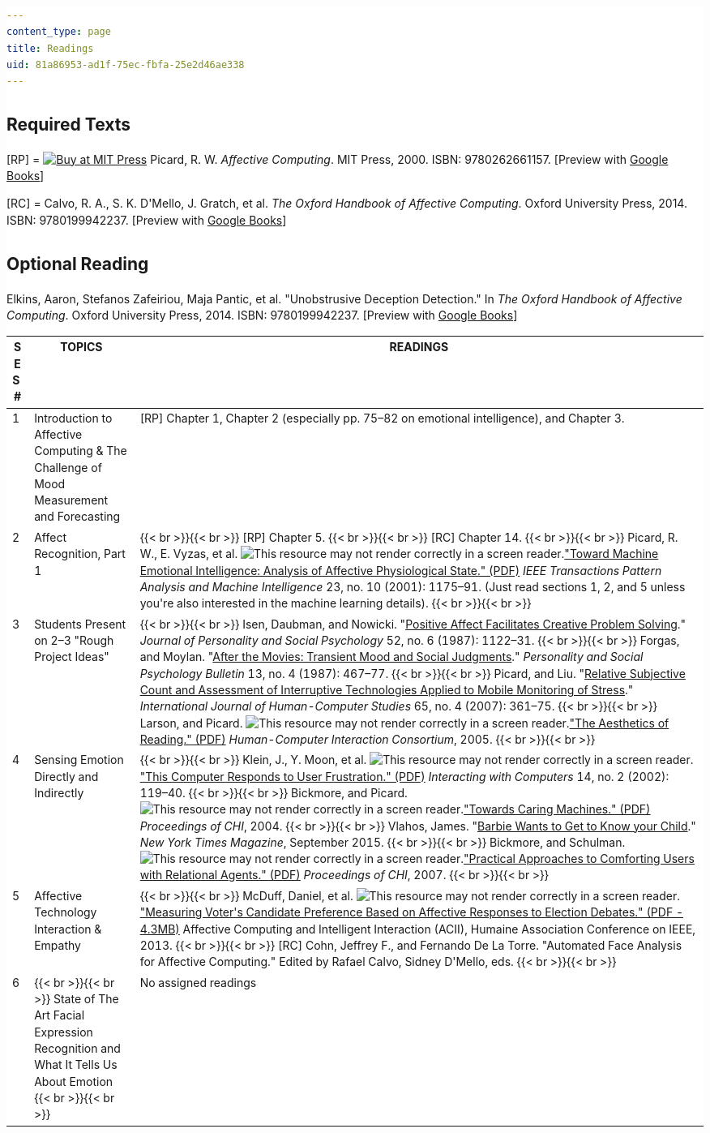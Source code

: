 ```yaml
---
content_type: page
title: Readings
uid: 81a86953-ad1f-75ec-fbfa-25e2d46ae338
---
```


Required Texts
--------------

\[RP\] = [![Buy at MIT Press](/images/mp_logo.gif)](https://mitpress.mit.edu/9780262661157) Picard, R. W. _Affective Computing_. MIT Press, 2000. ISBN: 9780262661157. \[Preview with [Google Books](http://books.google.com/books?id=GaVncRTcb1gC&pg=PAfrontcover)\]

\[RC\] = Calvo, R. A., S. K. D'Mello, J. Gratch, et al. _The Oxford Handbook of Affective Computing_. Oxford University Press, 2014. ISBN: 9780199942237. \[Preview with [Google Books](http://books.google.com/books?id=w6siBQAAQBAJ&pg=PAfrontcover)\]

Optional Reading
----------------

Elkins, Aaron, Stefanos Zafeiriou, Maja Pantic, et al. "Unobstrusive Deception Detection." In _The Oxford Handbook of Affective Computing_. Oxford University Press, 2014. ISBN: 9780199942237. \[Preview with [Google Books](http://books.google.com/books?id=w6siBQAAQBAJ&pg=PA503=onepage)\]

| SES # | TOPICS | READINGS |
| --- | --- | --- |
| 1 | Introduction to Affective Computing & The Challenge of Mood Measurement and Forecasting | \[RP\] Chapter 1, Chapter 2 (especially pp. 75–82 on emotional intelligence), and Chapter 3. |
| 2 | Affect Recognition, Part 1 |  {{< br >}}{{< br >}} \[RP\] Chapter 5. {{< br >}}{{< br >}} \[RC\] Chapter 14. {{< br >}}{{< br >}} Picard, R. W., E. Vyzas, et al. ![This resource may not render correctly in a screen reader.](/images/inacessible.gif)["Toward Machine Emotional Intelligence: Analysis of Affective Physiological State." (PDF)](http://vismod.media.mit.edu/pub/tech-reports/TR-536.pdf) _IEEE Transactions Pattern Analysis and Machine Intelligence_ 23, no. 10 (2001): 1175–91. (Just read sections 1, 2, and 5 unless you're also interested in the machine learning details). {{< br >}}{{< br >}}  |
| 3 | Students Present on 2–3 "Rough Project Ideas" |  {{< br >}}{{< br >}} Isen, Daubman, and Nowicki. "[Positive Affect Facilitates Creative Problem Solving](http://dx.doi.org/10.1037/0022-3514.52.6.1122)." _Journal of Personality and Social Psychology_ 52, no. 6 (1987): 1122–31. {{< br >}}{{< br >}} Forgas, and Moylan. "[After the Movies: Transient Mood and Social Judgments](http://dx.doi.org/10.1177/0146167287134004)." _Personality and Social Psychology Bulletin_ 13, no. 4 (1987): 467–77. {{< br >}}{{< br >}} Picard, and Liu. "[Relative Subjective Count and Assessment of Interruptive Technologies Applied to Mobile Monitoring of Stress](http://dx.doi.org/10.1016/j.ijhcs.2006.11.019)." _International Journal of Human-Computer Studies_ 65, no. 4 (2007): 361–75. {{< br >}}{{< br >}} Larson, and Picard. ![This resource may not render correctly in a screen reader.](/images/inacessible.gif)["The Aesthetics of Reading." (PDF)](http://affect.media.mit.edu/pdfs/05.larson-picard.pdf) _Human-Computer Interaction Consortium_, 2005. {{< br >}}{{< br >}}  |
| 4 | Sensing Emotion Directly and Indirectly |  {{< br >}}{{< br >}} Klein, J., Y. Moon, et al. ![This resource may not render correctly in a screen reader.](/images/inacessible.gif)["This Computer Responds to User Frustration." (PDF)](http://affect.media.mit.edu/pdfs/02.klein-moon-picard.pdf) _Interacting with Computers_ 14, no. 2 (2002): 119–40. {{< br >}}{{< br >}} Bickmore, and Picard. ![This resource may not render correctly in a screen reader.](/images/inacessible.gif)["Towards Caring Machines." (PDF)](http://affect.media.mit.edu/pdfs/04.bickmore-picard-chi.pdf) _Proceedings of CHI_, 2004. {{< br >}}{{< br >}} Vlahos, James. "[Barbie Wants to Get to Know your Child](http://www.nytimes.com/2015/09/20/magazine/barbie-wants-to-get-to-know-your-child.html?_r=1)." _New York Times Magazine_, September 2015. {{< br >}}{{< br >}} Bickmore, and Schulman. ![This resource may not render correctly in a screen reader.](/images/inacessible.gif)["Practical Approaches to Comforting Users with Relational Agents." (PDF)](http://www.ccs.neu.edu/home/bickmore/publications/CHI07.pdf) _Proceedings of CHI_, 2007. {{< br >}}{{< br >}}  |
| 5 | Affective Technology Interaction & Empathy |  {{< br >}}{{< br >}} McDuff, Daniel, et al. ![This resource may not render correctly in a screen reader.](/images/inacessible.gif)["Measuring Voter's Candidate Preference Based on Affective Responses to Election Debates." (PDF - 4.3MB)](http://dspace.mit.edu/openaccess-disseminate/1721.1/92439) Affective Computing and Intelligent Interaction (ACII), Humaine Association Conference on IEEE, 2013. {{< br >}}{{< br >}} \[RC\] Cohn, Jeffrey F., and Fernando De La Torre. "Automated Face Analysis for Affective Computing." Edited by Rafael Calvo, Sidney D'Mello, eds. {{< br >}}{{< br >}}  |
| 6 |  {{< br >}}{{< br >}} State of The Art Facial Expression Recognition and What It Tells Us About Emotion {{< br >}}{{< br >}}  | No assigned readings |
